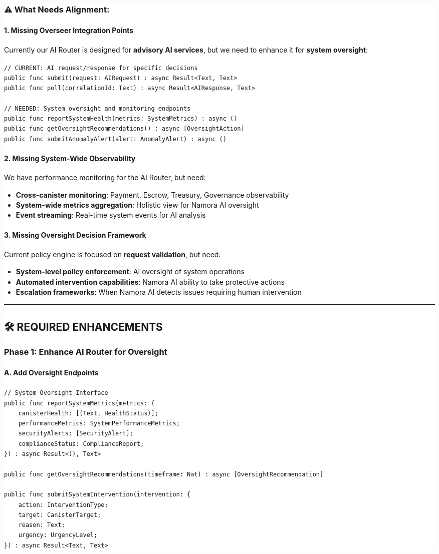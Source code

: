 ### ⚠️ **What Needs Alignment**:

#### **1. Missing Overseer Integration Points**
Currently our AI Router is designed for **advisory AI services**, but we need to enhance it for **system oversight**:

```motoko
// CURRENT: AI request/response for specific decisions
public func submit(request: AIRequest) : async Result<Text, Text>
public func poll(correlationId: Text) : async Result<AIResponse, Text>

// NEEDED: System oversight and monitoring endpoints
public func reportSystemHealth(metrics: SystemMetrics) : async ()
public func getOversightRecommendations() : async [OversightAction]
public func submitAnomalyAlert(alert: AnomalyAlert) : async ()
```

#### **2. Missing System-Wide Observability**
We have performance monitoring for the AI Router, but need:
- **Cross-canister monitoring**: Payment, Escrow, Treasury, Governance observability
- **System-wide metrics aggregation**: Holistic view for Namora AI oversight
- **Event streaming**: Real-time system events for AI analysis

#### **3. Missing Oversight Decision Framework**
Current policy engine is focused on **request validation**, but need:
- **System-level policy enforcement**: AI oversight of system operations
- **Automated intervention capabilities**: Namora AI ability to take protective actions
- **Escalation frameworks**: When Namora AI detects issues requiring human intervention

---

## 🛠️ **REQUIRED ENHANCEMENTS**

### **Phase 1: Enhance AI Router for Oversight**

#### **A. Add Oversight Endpoints**
```motoko
// System Oversight Interface
public func reportSystemMetrics(metrics: {
    canisterHealth: [(Text, HealthStatus)];
    performanceMetrics: SystemPerformanceMetrics; 
    securityAlerts: [SecurityAlert];
    complianceStatus: ComplianceReport;
}) : async Result<(), Text>

public func getOversightRecommendations(timeframe: Nat) : async [OversightRecommendation]

public func submitSystemIntervention(intervention: {
    action: InterventionType;
    target: CanisterTarget;
    reason: Text;
    urgency: UrgencyLevel;
}) : async Result<Text, Text>
```
